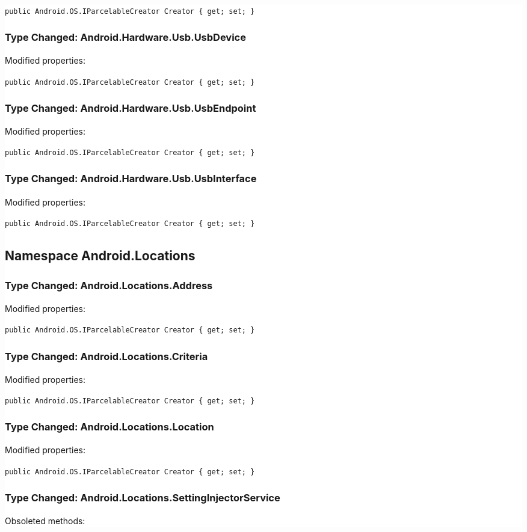 ```
public Android.OS.IParcelableCreator Creator { get; set; }
```

### Type Changed: Android.Hardware.Usb.UsbDevice

Modified properties:

```
public Android.OS.IParcelableCreator Creator { get; set; }
```

### Type Changed: Android.Hardware.Usb.UsbEndpoint

Modified properties:

```
public Android.OS.IParcelableCreator Creator { get; set; }
```

### Type Changed: Android.Hardware.Usb.UsbInterface

Modified properties:

```
public Android.OS.IParcelableCreator Creator { get; set; }
```

## Namespace Android.Locations

### Type Changed: Android.Locations.Address

Modified properties:

```
public Android.OS.IParcelableCreator Creator { get; set; }
```

### Type Changed: Android.Locations.Criteria

Modified properties:

```
public Android.OS.IParcelableCreator Creator { get; set; }
```

### Type Changed: Android.Locations.Location

Modified properties:

```
public Android.OS.IParcelableCreator Creator { get; set; }
```

### Type Changed: Android.Locations.SettingInjectorService

Obsoleted methods:
